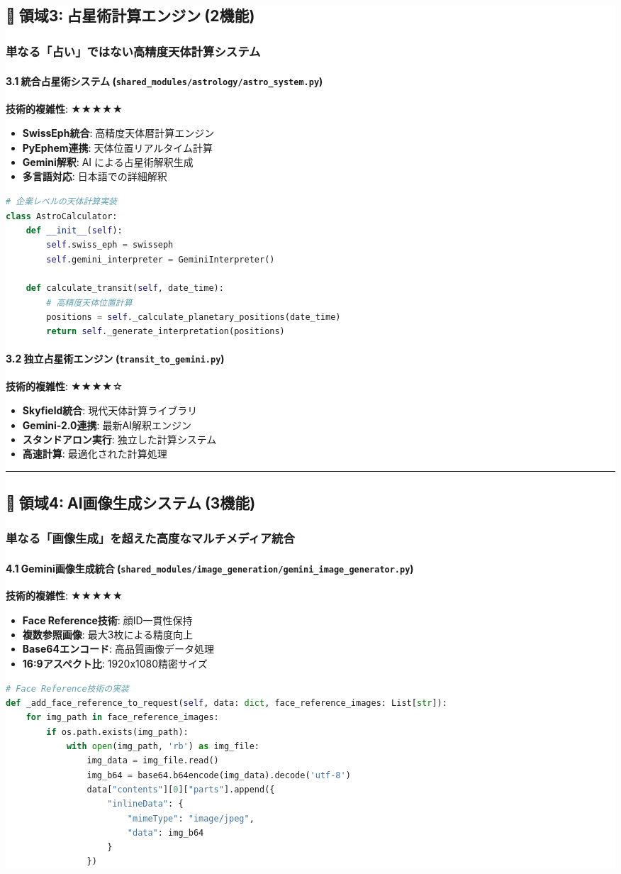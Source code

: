 
## 🌟 **領域3: 占星術計算エンジン** (2機能)
### 単なる「占い」ではない高精度天体計算システム

#### 3.1 **統合占星術システム** (`shared_modules/astrology/astro_system.py`)
**技術的複雑性**: ★★★★★
- **SwissEph統合**: 高精度天体暦計算エンジン
- **PyEphem連携**: 天体位置リアルタイム計算
- **Gemini解釈**: AI による占星術解釈生成
- **多言語対応**: 日本語での詳細解釈

```python
# 企業レベルの天体計算実装
class AstroCalculator:
    def __init__(self):
        self.swiss_eph = swisseph
        self.gemini_interpreter = GeminiInterpreter()
    
    def calculate_transit(self, date_time):
        # 高精度天体位置計算
        positions = self._calculate_planetary_positions(date_time)
        return self._generate_interpretation(positions)
```

#### 3.2 **独立占星術エンジン** (`transit_to_gemini.py`)
**技術的複雑性**: ★★★★☆
- **Skyfield統合**: 現代天体計算ライブラリ
- **Gemini-2.0連携**: 最新AI解釈エンジン
- **スタンドアロン実行**: 独立した計算システム
- **高速計算**: 最適化された計算処理

---

## 🎨 **領域4: AI画像生成システム** (3機能)
### 単なる「画像生成」を超えた高度なマルチメディア統合

#### 4.1 **Gemini画像生成統合** (`shared_modules/image_generation/gemini_image_generator.py`)
**技術的複雑性**: ★★★★★
- **Face Reference技術**: 顔ID一貫性保持
- **複数参照画像**: 最大3枚による精度向上
- **Base64エンコード**: 高品質画像データ処理
- **16:9アスペクト比**: 1920x1080精密サイズ

```python
# Face Reference技術の実装
def _add_face_reference_to_request(self, data: dict, face_reference_images: List[str]):
    for img_path in face_reference_images:
        if os.path.exists(img_path):
            with open(img_path, 'rb') as img_file:
                img_data = img_file.read()
                img_b64 = base64.b64encode(img_data).decode('utf-8')
                data["contents"][0]["parts"].append({
                    "inlineData": {
                        "mimeType": "image/jpeg",
                        "data": img_b64
                    }
                })
```

